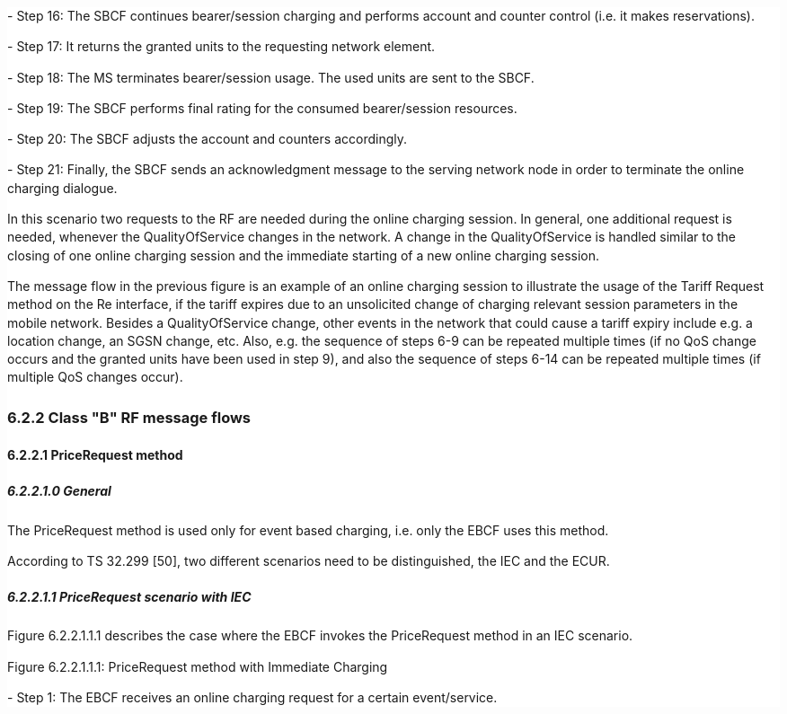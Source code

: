 \- Step 16: The SBCF continues bearer/session charging and performs
account and counter control (i.e. it makes reservations).

\- Step 17: It returns the granted units to the requesting network
element.

\- Step 18: The MS terminates bearer/session usage. The used units are
sent to the SBCF.

\- Step 19: The SBCF performs final rating for the consumed
bearer/session resources.

\- Step 20: The SBCF adjusts the account and counters accordingly.

\- Step 21: Finally, the SBCF sends an acknowledgment message to the
serving network node in order to terminate the online charging dialogue.

In this scenario two requests to the RF are needed during the online
charging session. In general, one additional request is needed, whenever
the QualityOfService changes in the network. A change in the
QualityOfService is handled similar to the closing of one online
charging session and the immediate starting of a new online charging
session.

The message flow in the previous figure is an example of an online
charging session to illustrate the usage of the Tariff Request method on
the Re interface, if the tariff expires due to an unsolicited change of
charging relevant session parameters in the mobile network. Besides a
QualityOfService change, other events in the network that could cause a
tariff expiry include e.g. a location change, an SGSN change, etc. Also,
e.g. the sequence of steps 6-9 can be repeated multiple times (if no QoS
change occurs and the granted units have been used in step 9), and also
the sequence of steps 6-14 can be repeated multiple times (if multiple
QoS changes occur).

### 6.2.2 Class \"B\" RF message flows

#### 6.2.2.1 PriceRequest method

##### 6.2.2.1.0 General

The PriceRequest method is used only for event based charging, i.e. only
the EBCF uses this method.

According to TS 32.299 \[50\], two different scenarios need to be
distinguished, the IEC and the ECUR.

##### 6.2.2.1.1 PriceRequest scenario with IEC

Figure 6.2.2.1.1.1 describes the case where the EBCF invokes the
PriceRequest method in an IEC scenario.

Figure 6.2.2.1.1.1: PriceRequest method with Immediate Charging

\- Step 1: The EBCF receives an online charging request for a certain
event/service.
